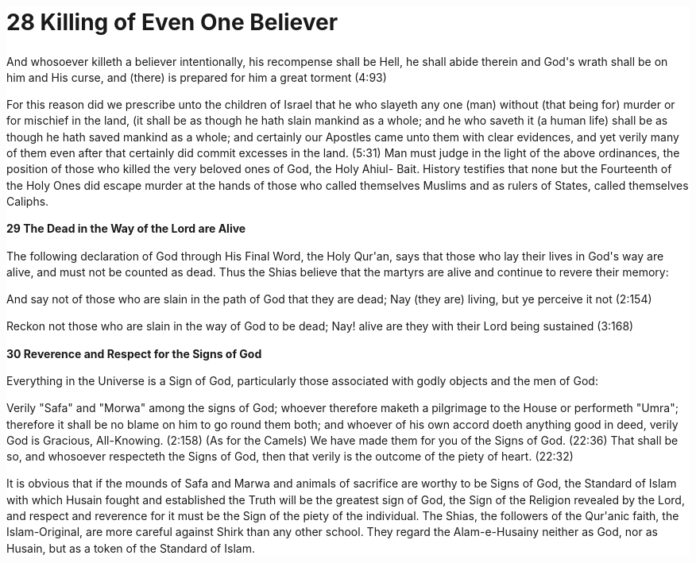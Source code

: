 28 Killing of Even One Believer
===============================

And whosoever killeth a believer intentionally, his recompense shall be
Hell, he shall abide therein and God's wrath shall be on him and His
curse, and (there) is prepared for him a great torment (4:93)

For this reason did we prescribe unto the children of Israel that he
who slayeth any one (man) without (that being for) murder or for
mischief in the land, (it shall be as though he hath slain mankind as a
whole; and he who saveth it (a human life) shall be as though he hath
saved mankind as a whole; and certainly our Apostles came unto them with
clear evidences, and yet verily many of them even after that certainly
did commit excesses in the land. (5:31) Man must judge in the light of
the above ordinances, the position of those who killed the very beloved
ones of God, the Holy Ahiul- Bait. History testifies that none but the
Fourteenth of the Holy Ones did escape murder at the hands of those who
called themselves Muslims and as rulers of States, called themselves
Caliphs.

**29 The Dead in the Way of the Lord are Alive**

The following declaration of God through His Final Word, the Holy
Qur'an, says that those who lay their lives in God's way are alive, and
must not be counted as dead. Thus the Shias believe that the martyrs are
alive and continue to revere their memory:

And say not of those who are slain in the path of God that they are
dead; Nay (they are) living, but ye perceive it not (2:154)

Reckon not those who are slain in the way of God to be dead; Nay! alive
are they with their Lord being sustained (3:168)

**30 Reverence and Respect for the Signs of God**

Everything in the Universe is a Sign of God, particularly those
associated with godly objects and the men of God:

Verily "Safa" and "Morwa" among the signs of God; whoever therefore
maketh a pilgrimage to the House or performeth "Umra"; therefore it
shall be no blame on him to go round them both; and whoever of his own
accord doeth anything good in deed, verily God is Gracious, All-Knowing.
(2:158) (As for the Camels) We have made them for you of the Signs of
God. (22:36) That shall be so, and whosoever respecteth the Signs of
God, then that verily is the outcome of the piety of heart. (22:32)

It is obvious that if the mounds of Safa and Marwa and animals of
sacrifice are worthy to be Signs of God, the Standard of Islam with
which Husain fought and established the Truth will be the greatest sign
of God, the Sign of the Religion revealed by the Lord, and respect and
reverence for it must be the Sign of the piety of the individual. The
Shias, the followers of the Qur'anic faith, the Islam-Original, are more
careful against Shirk than any other school. They regard the
Alam-e-Husainy neither as God, nor as Husain, but as a token of the
Standard of Islam.
